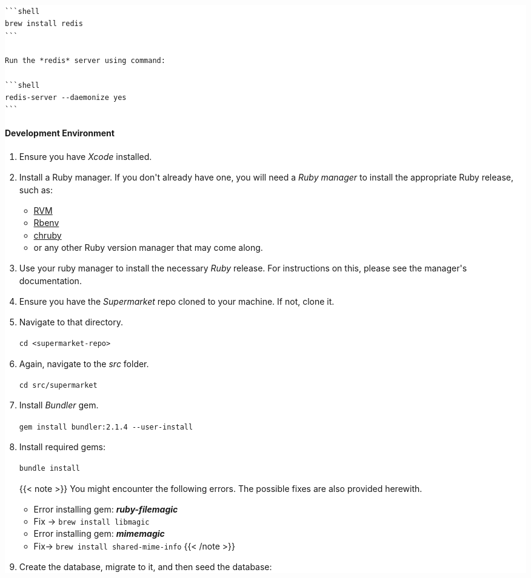     ```shell
    brew install redis
    ```

    Run the *redis* server using command:

    ```shell
    redis-server --daemonize yes
    ```

#### Development Environment

1. Ensure you have *Xcode* installed.

1. Install a Ruby manager. If you don't already have one, you will need a *Ruby manager* to install the appropriate Ruby release, such as:
   * [RVM](https://rvm.io)
   * [Rbenv](https://github.com/rbenv/rbenv)
   * [chruby](https://github.com/postmodern/chruby)
   * or any other Ruby version manager that may come along.

1. Use your ruby manager to install the necessary *Ruby* release. For instructions on this, please see the manager's documentation.

1. Ensure you have the *Supermarket* repo cloned to your machine. If not, clone it.
1. Navigate to that directory.

    ```shell
    cd <supermarket-repo>
    ```

1. Again, navigate to the *src* folder.

    ```shell
    cd src/supermarket
    ```

1. Install *Bundler* gem.

    ```shell
    gem install bundler:2.1.4 --user-install
    ```

1. Install required gems:

    ```shell
    bundle install
    ```

    {{< note >}}
    You might encounter the following errors. The possible fixes are also provided herewith.
     * Error installing gem: ***ruby-filemagic***
     * Fix -> `brew install libmagic`
     * Error installing gem: ***mimemagic***
     * Fix-> `brew install shared-mime-info`
     {{< /note >}}

1. Create the database, migrate to it, and then seed the database:
